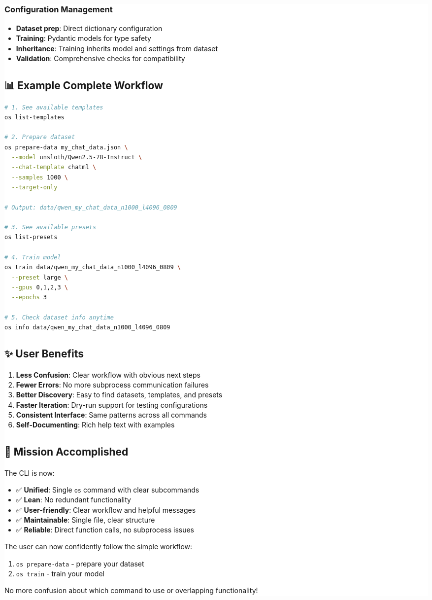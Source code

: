 ### Configuration Management
- **Dataset prep**: Direct dictionary configuration
- **Training**: Pydantic models for type safety
- **Inheritance**: Training inherits model and settings from dataset
- **Validation**: Comprehensive checks for compatibility

## 📊 Example Complete Workflow

```bash
# 1. See available templates
os list-templates

# 2. Prepare dataset
os prepare-data my_chat_data.json \
  --model unsloth/Qwen2.5-7B-Instruct \
  --chat-template chatml \
  --samples 1000 \
  --target-only

# Output: data/qwen_my_chat_data_n1000_l4096_0809

# 3. See available presets  
os list-presets

# 4. Train model
os train data/qwen_my_chat_data_n1000_l4096_0809 \
  --preset large \
  --gpus 0,1,2,3 \
  --epochs 3

# 5. Check dataset info anytime
os info data/qwen_my_chat_data_n1000_l4096_0809
```

## ✨ User Benefits

1. **Less Confusion**: Clear workflow with obvious next steps
2. **Fewer Errors**: No more subprocess communication failures  
3. **Better Discovery**: Easy to find datasets, templates, and presets
4. **Faster Iteration**: Dry-run support for testing configurations
5. **Consistent Interface**: Same patterns across all commands
6. **Self-Documenting**: Rich help text with examples

## 🎉 Mission Accomplished

The CLI is now:
- ✅ **Unified**: Single `os` command with clear subcommands
- ✅ **Lean**: No redundant functionality
- ✅ **User-friendly**: Clear workflow and helpful messages
- ✅ **Maintainable**: Single file, clear structure
- ✅ **Reliable**: Direct function calls, no subprocess issues

The user can now confidently follow the simple workflow:
1. `os prepare-data` - prepare your dataset
2. `os train` - train your model

No more confusion about which command to use or overlapping functionality!
